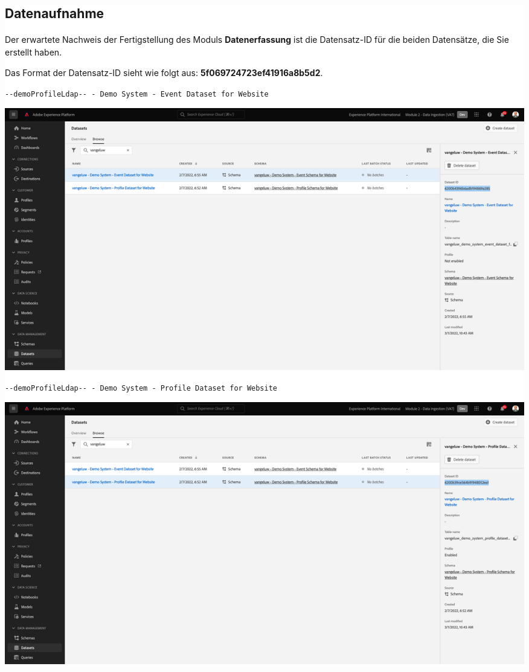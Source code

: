 ## Datenaufnahme

Der erwartete Nachweis der Fertigstellung des Moduls **Datenerfassung** ist die Datensatz-ID für die beiden Datensätze, die Sie erstellt haben.

Das Format der Datensatz-ID sieht wie folgt aus: **5f069724723ef41916a8b5d2**.

`--demoProfileLdap-- - Demo System - Event Dataset for Website`

![3](./assets/images/completemodule2seg.png)

`--demoProfileLdap-- - Demo System - Profile Dataset for Website`

![3](./assets/images/completemodule2seg1.png)
